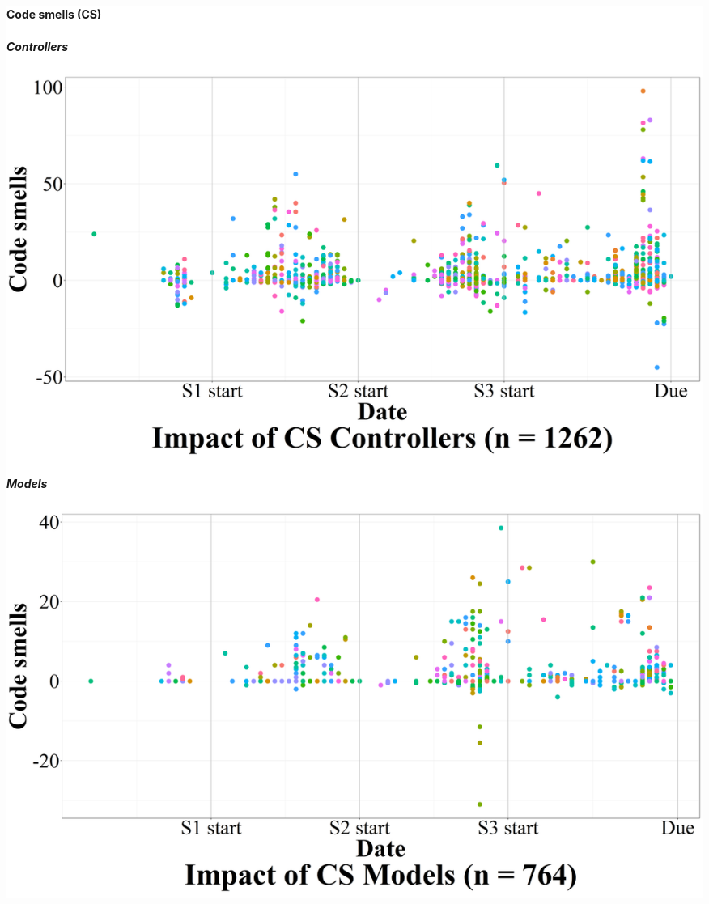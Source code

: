 #### Code smells (CS)

##### Controllers

![Impact of code smells for Controllers](./img/impact_code_smells_controllers.png)

##### Models

![Impact of code smells for Models](./img/impact_code_smells_models.png)
